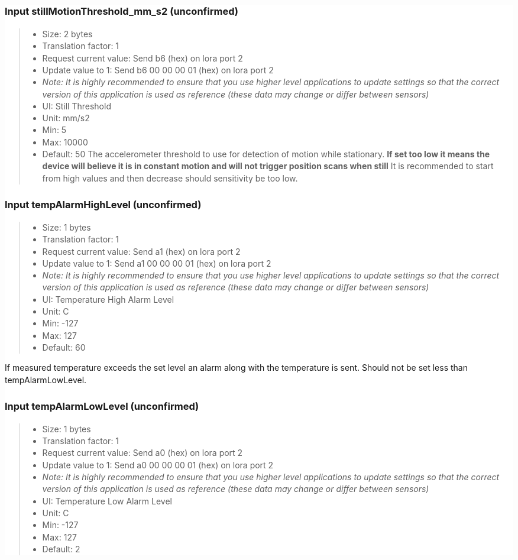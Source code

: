 
### Input stillMotionThreshold_mm_s2 (unconfirmed)

> - Size: 2 bytes
> - Translation factor: 1
> - Request current value: Send b6 (hex) on lora port 2
> - Update value to 1: Send b6 00 00 00 01 (hex) on lora port 2
> - *Note: It is highly recommended to ensure that you use higher level applications to update settings so that the correct version of this application is used as reference (these data may change or differ between sensors)*
> - UI: Still Threshold
> - Unit: mm/s2
> - Min: 5
> - Max: 10000
> - Default: 50
The accelerometer threshold to use for detection of motion while stationary. **If set too low it means the device will
believe it is in constant motion and will not trigger position scans when still** It is recommended
to start from high values and then decrease should sensitivity be too low.


### Input tempAlarmHighLevel (unconfirmed)

> - Size: 1 bytes
> - Translation factor: 1
> - Request current value: Send a1 (hex) on lora port 2
> - Update value to 1: Send a1 00 00 00 01 (hex) on lora port 2
> - *Note: It is highly recommended to ensure that you use higher level applications to update settings so that the correct version of this application is used as reference (these data may change or differ between sensors)*
> - UI: Temperature High Alarm Level
> - Unit: C
> - Min: -127
> - Max: 127
> - Default: 60

If measured temperature exceeds the set level an alarm along with the temperature is sent. Should not be set less than tempAlarmLowLevel.


### Input tempAlarmLowLevel (unconfirmed)

> - Size: 1 bytes
> - Translation factor: 1
> - Request current value: Send a0 (hex) on lora port 2
> - Update value to 1: Send a0 00 00 00 01 (hex) on lora port 2
> - *Note: It is highly recommended to ensure that you use higher level applications to update settings so that the correct version of this application is used as reference (these data may change or differ between sensors)*
> - UI: Temperature Low Alarm Level
> - Unit: C
> - Min: -127
> - Max: 127
> - Default: 2
